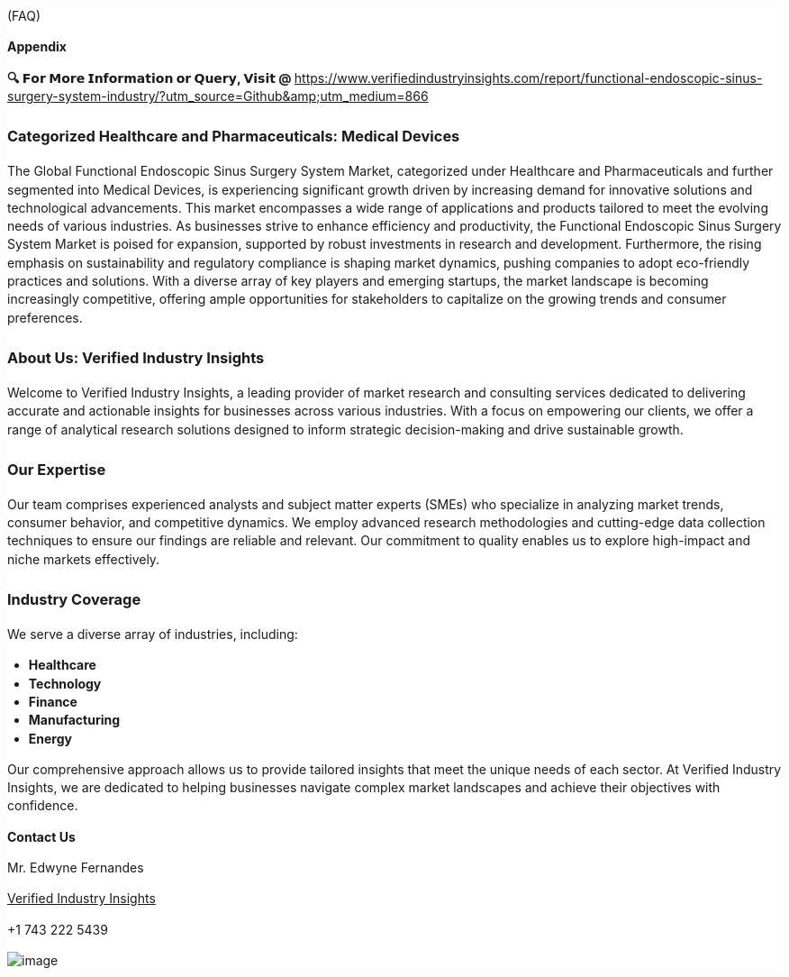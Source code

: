 (FAQ)</strong></p><p><strong>Appendix<br /></strong></p><p><strong>🔍 𝗙𝗼𝗿 𝗠𝗼𝗿𝗲 𝗜𝗻𝗳𝗼𝗿𝗺𝗮𝘁𝗶𝗼𝗻 𝗼𝗿 𝗤𝘂𝗲𝗿𝘆, 𝗩𝗶𝘀𝗶𝘁 @ </strong><a href="https://www.verifiedindustryinsights.com/report/functional-endoscopic-sinus-surgery-system-industry/?utm_source=Github&amp;utm_medium=866">https://www.verifiedindustryinsights.com/report/functional-endoscopic-sinus-surgery-system-industry/?utm_source=Github&amp;utm_medium=866</a>&nbsp;</p><h3>Categorized Healthcare and Pharmaceuticals: Medical Devices </h3><p>The Global Functional Endoscopic Sinus Surgery System Market, categorized under Healthcare and Pharmaceuticals and further segmented into Medical Devices, is experiencing significant growth driven by increasing demand for innovative solutions and technological advancements. This market encompasses a wide range of applications and products tailored to meet the evolving needs of various industries. As businesses strive to enhance efficiency and productivity, the Functional Endoscopic Sinus Surgery System Market is poised for expansion, supported by robust investments in research and development. Furthermore, the rising emphasis on sustainability and regulatory compliance is shaping market dynamics, pushing companies to adopt eco-friendly practices and solutions. With a diverse array of key players and emerging startups, the market landscape is becoming increasingly competitive, offering ample opportunities for stakeholders to capitalize on the growing trends and consumer preferences.</p><h3>About Us: Verified Industry Insights</h3><p>Welcome to Verified Industry Insights, a leading provider of market research and consulting services dedicated to delivering accurate and actionable insights for businesses across various industries. With a focus on empowering our clients, we offer a range of analytical research solutions designed to inform strategic decision-making and drive sustainable growth.</p><h3>Our Expertise</h3><p>Our team comprises experienced analysts and subject matter experts (SMEs) who specialize in analyzing market trends, consumer behavior, and competitive dynamics. We employ advanced research methodologies and cutting-edge data collection techniques to ensure our findings are reliable and relevant. Our commitment to quality enables us to explore high-impact and niche markets effectively.</p><h3>Industry Coverage</h3><p>We serve a diverse array of industries, including:</p><ul><li><strong>Healthcare</strong></li><li><strong>Technology</strong></li><li><strong>Finance</strong></li><li><strong>Manufacturing</strong></li><li><strong>Energy</strong></li></ul><p>Our comprehensive approach allows us to provide tailored insights that meet the unique needs of each sector. At Verified Industry Insights, we are dedicated to helping businesses navigate complex market landscapes and achieve their objectives with confidence.</p><p><strong>Contact Us</strong></p><p>Mr. Edwyne Fernandes</p><p><a href="https://www.verifiedindustryinsights.com/">Verified Industry Insights</a></p><p>+1 743 222 5439</p>
![image](https://github.com/user-attachments/assets/3f37f5d0-e119-4f34-b0fd-492bd73f8772)
